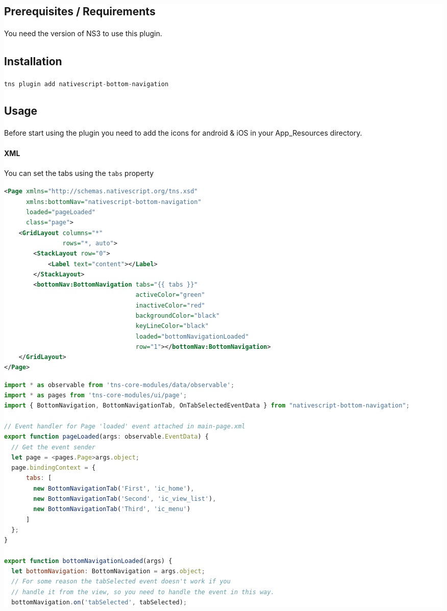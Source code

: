 ## Prerequisites / Requirements

You need the version of NS3 to use this plugin.

## Installation

```javascript
tns plugin add nativescript-bottom-navigation
```

## Usage 

Before start using the plugin you need to add the icons for android & iOS in your App_Resources directory.

#### XML

You can set the tabs using the `tabs` property

```xml
<Page xmlns="http://schemas.nativescript.org/tns.xsd"
      xmlns:bottomNav="nativescript-bottom-navigation"
      loaded="pageLoaded"
      class="page">
    <GridLayout columns="*"
                rows="*, auto">
        <StackLayout row="0">
            <Label text="content"></Label>
        </StackLayout>
        <bottomNav:BottomNavigation tabs="{{ tabs }}"
                                    activeColor="green"
                                    inactiveColor="red"
                                    backgroundColor="black"
                                    keyLineColor="black"
                                    loaded="bottomNavigationLoaded"
                                    row="1"></bottomNav:BottomNavigation>
    </GridLayout>
</Page>
```

```javascript
import * as observable from 'tns-core-modules/data/observable';
import * as pages from 'tns-core-modules/ui/page';
import { BottomNavigation, BottomNavigationTab, OnTabSelectedEventData } from "nativescript-bottom-navigation";

// Event handler for Page 'loaded' event attached in main-page.xml
export function pageLoaded(args: observable.EventData) {
  // Get the event sender
  let page = <pages.Page>args.object;
  page.bindingContext = {
      tabs: [
        new BottomNavigationTab('First', 'ic_home'),
        new BottomNavigationTab('Second', 'ic_view_list'),
        new BottomNavigationTab('Third', 'ic_menu')
      ]
  };
}

export function bottomNavigationLoaded(args) {
  let bottomNavigation: BottomNavigation = args.object;
  // For some reason the tabSelected event doesn't work if you
  // handle it from the view, so you need to handle the event in this way.
  bottomNavigation.on('tabSelected', tabSelected);

```